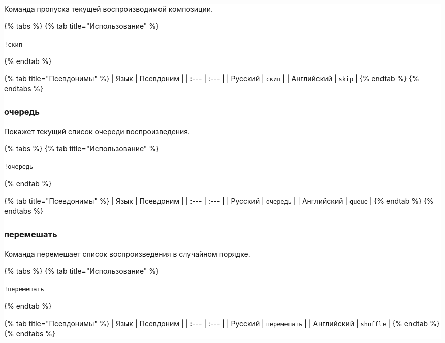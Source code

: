 Команда пропуска текущей воспроизводимой композиции.

{% tabs %}
{% tab title="Использование" %}
```text
!скип
```
{% endtab %}

{% tab title="Псевдонимы" %}
| Язык | Псевдоним |
| :--- | :--- |
| Русский | `скип` |
| Английский | `skip` |
{% endtab %}
{% endtabs %}

### очередь <a id="queue"></a>

Покажет текущий список очереди воспроизведения.

{% tabs %}
{% tab title="Использование" %}
```text
!очередь
```
{% endtab %}

{% tab title="Псевдонимы" %}
| Язык | Псевдоним |
| :--- | :--- |
| Русский | `очередь` |
| Английский | `queue` |
{% endtab %}
{% endtabs %}

### перемешать <a id="shuffle"></a>

Команда перемешает список воспроизведения в случайном порядке.

{% tabs %}
{% tab title="Использование" %}
```text
!перемешать
```
{% endtab %}

{% tab title="Псевдонимы" %}
| Язык | Псевдоним |
| :--- | :--- |
| Русский | `перемешать` |
| Английский | `shuffle` |
{% endtab %}
{% endtabs %}
